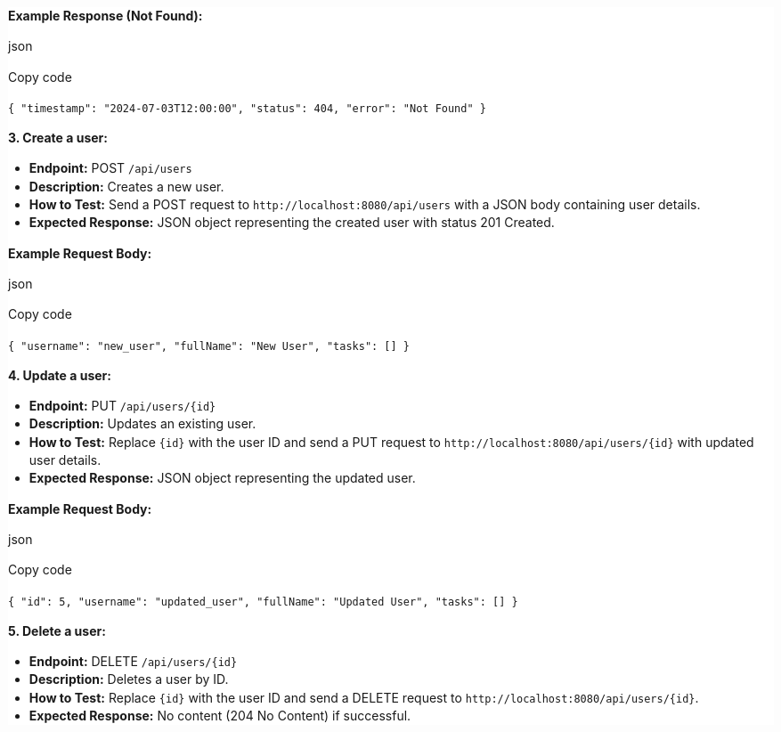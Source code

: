 **Example Response (Not Found):**

json

Copy code

`{
  "timestamp": "2024-07-03T12:00:00",
  "status": 404,
  "error": "Not Found"
}`

**3\. Create a user:**

-   **Endpoint:** POST `/api/users`
-   **Description:** Creates a new user.
-   **How to Test:** Send a POST request to `http://localhost:8080/api/users` with a JSON body containing user details.
-   **Expected Response:** JSON object representing the created user with status 201 Created.

**Example Request Body:**

json

Copy code

`{
  "username": "new_user",
  "fullName": "New User",
  "tasks": []
}`

**4\. Update a user:**

-   **Endpoint:** PUT `/api/users/{id}`
-   **Description:** Updates an existing user.
-   **How to Test:** Replace `{id}` with the user ID and send a PUT request to `http://localhost:8080/api/users/{id}` with updated user details.
-   **Expected Response:** JSON object representing the updated user.

**Example Request Body:**

json

Copy code

`{
  "id": 5,
  "username": "updated_user",
  "fullName": "Updated User",
  "tasks": []
}`

**5\. Delete a user:**

-   **Endpoint:** DELETE `/api/users/{id}`
-   **Description:** Deletes a user by ID.
-   **How to Test:** Replace `{id}` with the user ID and send a DELETE request to `http://localhost:8080/api/users/{id}`.
-   **Expected Response:** No content (204 No Content) if successful.
